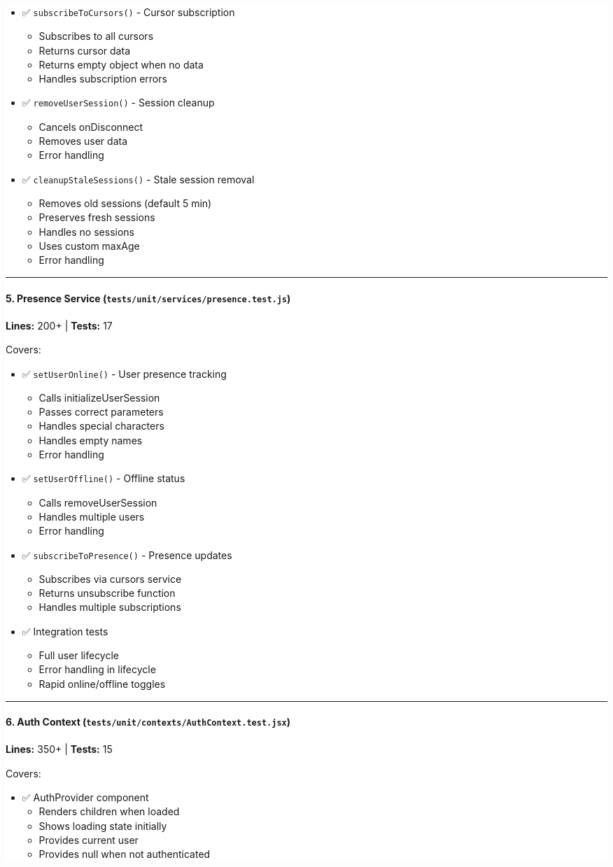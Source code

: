 - ✅ `subscribeToCursors()` - Cursor subscription
  - Subscribes to all cursors
  - Returns cursor data
  - Returns empty object when no data
  - Handles subscription errors

- ✅ `removeUserSession()` - Session cleanup
  - Cancels onDisconnect
  - Removes user data
  - Error handling

- ✅ `cleanupStaleSessions()` - Stale session removal
  - Removes old sessions (default 5 min)
  - Preserves fresh sessions
  - Handles no sessions
  - Uses custom maxAge
  - Error handling

---

#### 5. **Presence Service** (`tests/unit/services/presence.test.js`)

**Lines:** 200+ | **Tests:** 17

Covers:
- ✅ `setUserOnline()` - User presence tracking
  - Calls initializeUserSession
  - Passes correct parameters
  - Handles special characters
  - Handles empty names
  - Error handling

- ✅ `setUserOffline()` - Offline status
  - Calls removeUserSession
  - Handles multiple users
  - Error handling

- ✅ `subscribeToPresence()` - Presence updates
  - Subscribes via cursors service
  - Returns unsubscribe function
  - Handles multiple subscriptions

- ✅ Integration tests
  - Full user lifecycle
  - Error handling in lifecycle
  - Rapid online/offline toggles

---

#### 6. **Auth Context** (`tests/unit/contexts/AuthContext.test.jsx`)

**Lines:** 350+ | **Tests:** 15

Covers:
- ✅ AuthProvider component
  - Renders children when loaded
  - Shows loading state initially
  - Provides current user
  - Provides null when not authenticated
